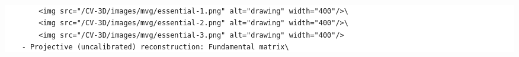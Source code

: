 			<img src="/CV-3D/images/mvg/essential-1.png" alt="drawing" width="400"/>\
			<img src="/CV-3D/images/mvg/essential-2.png" alt="drawing" width="400"/>\
			<img src="/CV-3D/images/mvg/essential-3.png" alt="drawing" width="400"/>
		- Projective (uncalibrated) reconstruction: Fundamental matrix\